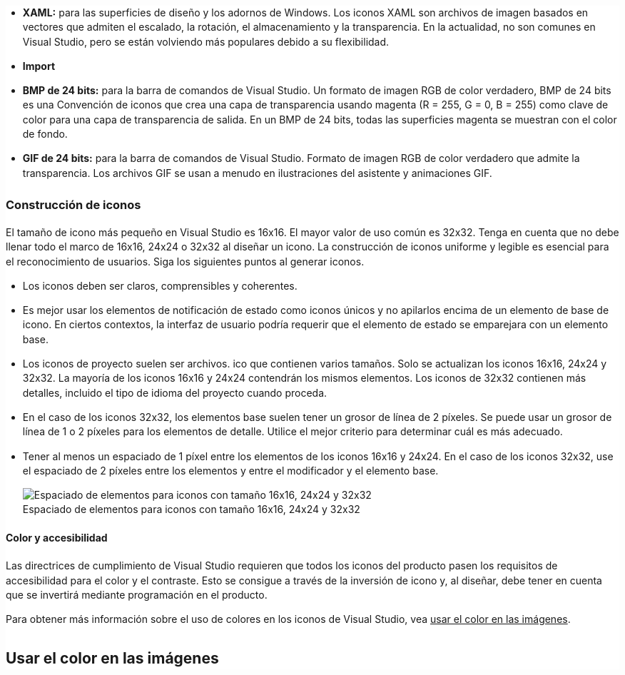 - **XAML:** para las superficies de diseño y los adornos de Windows. Los iconos XAML son archivos de imagen basados en vectores que admiten el escalado, la rotación, el almacenamiento y la transparencia. En la actualidad, no son comunes en Visual Studio, pero se están volviendo más populares debido a su flexibilidad.

- **Import**

- **BMP de 24 bits:** para la barra de comandos de Visual Studio. Un formato de imagen RGB de color verdadero, BMP de 24 bits es una Convención de iconos que crea una capa de transparencia usando magenta (R = 255, G = 0, B = 255) como clave de color para una capa de transparencia de salida. En un BMP de 24 bits, todas las superficies magenta se muestran con el color de fondo.

- **GIF de 24 bits:** para la barra de comandos de Visual Studio. Formato de imagen RGB de color verdadero que admite la transparencia. Los archivos GIF se usan a menudo en ilustraciones del asistente y animaciones GIF.

### <a name="icon-construction"></a>Construcción de iconos
 El tamaño de icono más pequeño en Visual Studio es 16x16. El mayor valor de uso común es 32x32. Tenga en cuenta que no debe llenar todo el marco de 16x16, 24x24 o 32x32 al diseñar un icono. La construcción de iconos uniforme y legible es esencial para el reconocimiento de usuarios. Siga los siguientes puntos al generar iconos.

- Los iconos deben ser claros, comprensibles y coherentes.

- Es mejor usar los elementos de notificación de estado como iconos únicos y no apilarlos encima de un elemento de base de icono. En ciertos contextos, la interfaz de usuario podría requerir que el elemento de estado se emparejara con un elemento base.

- Los iconos de proyecto suelen ser archivos. ico que contienen varios tamaños. Solo se actualizan los iconos 16x16, 24x24 y 32x32. La mayoría de los iconos 16x16 y 24x24 contendrán los mismos elementos. Los iconos de 32x32 contienen más detalles, incluido el tipo de idioma del proyecto cuando proceda.

- En el caso de los iconos 32x32, los elementos base suelen tener un grosor de línea de 2 píxeles. Se puede usar un grosor de línea de 1 o 2 píxeles para los elementos de detalle. Utilice el mejor criterio para determinar cuál es más adecuado.

- Tener al menos un espaciado de 1 píxel entre los elementos de los iconos 16x16 y 24x24. En el caso de los iconos 32x32, use el espaciado de 2 píxeles entre los elementos y entre el modificador y el elemento base.

  ![Espaciado de elementos para iconos con tamaño 16x16, 24x24 y 32x32](../../extensibility/ux-guidelines/media/0404-47_elementspacing.png "0404 -47 _ElementSpacing")<br />Espaciado de elementos para iconos con tamaño 16x16, 24x24 y 32x32

#### <a name="color-and-accessibility"></a>Color y accesibilidad
 Las directrices de cumplimiento de Visual Studio requieren que todos los iconos del producto pasen los requisitos de accesibilidad para el color y el contraste. Esto se consigue a través de la inversión de icono y, al diseñar, debe tener en cuenta que se invertirá mediante programación en el producto.

 Para obtener más información sobre el uso de colores en los iconos de Visual Studio, vea [usar el color en las imágenes](../../extensibility/ux-guidelines/images-and-icons-for-visual-studio.md#BKMK_UsingColorInImages).

## <a name="BKMK_UsingColorInImages"></a>Usar el color en las imágenes
